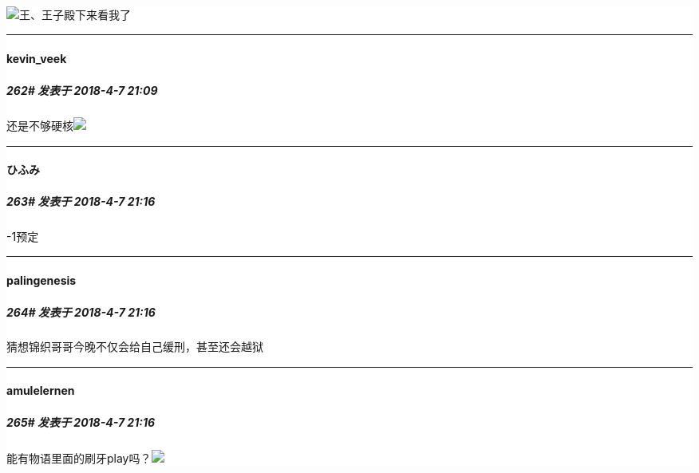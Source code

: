 

<img src="https://static.saraba1st.com/image/smiley/face2017/069.png" referrerpolicy="no-referrer">王、王子殿下来看我了







*****

####  kevin_veek  
##### 262#       发表于 2018-4-7 21:09




还是不够硬核<img src="https://static.saraba1st.com/image/smiley/face2017/048.png" referrerpolicy="no-referrer">







*****

####  ひふみ  
##### 263#       发表于 2018-4-7 21:16




-1预定







*****

####  palingenesis  
##### 264#       发表于 2018-4-7 21:16




猜想锦织哥哥今晚不仅会给自己缓刑，甚至还会越狱







*****

####  amulelernen  
##### 265#       发表于 2018-4-7 21:16




能有物语里面的刷牙play吗？<img src="https://static.saraba1st.com/image/smiley/face2017/066.png" referrerpolicy="no-referrer">

